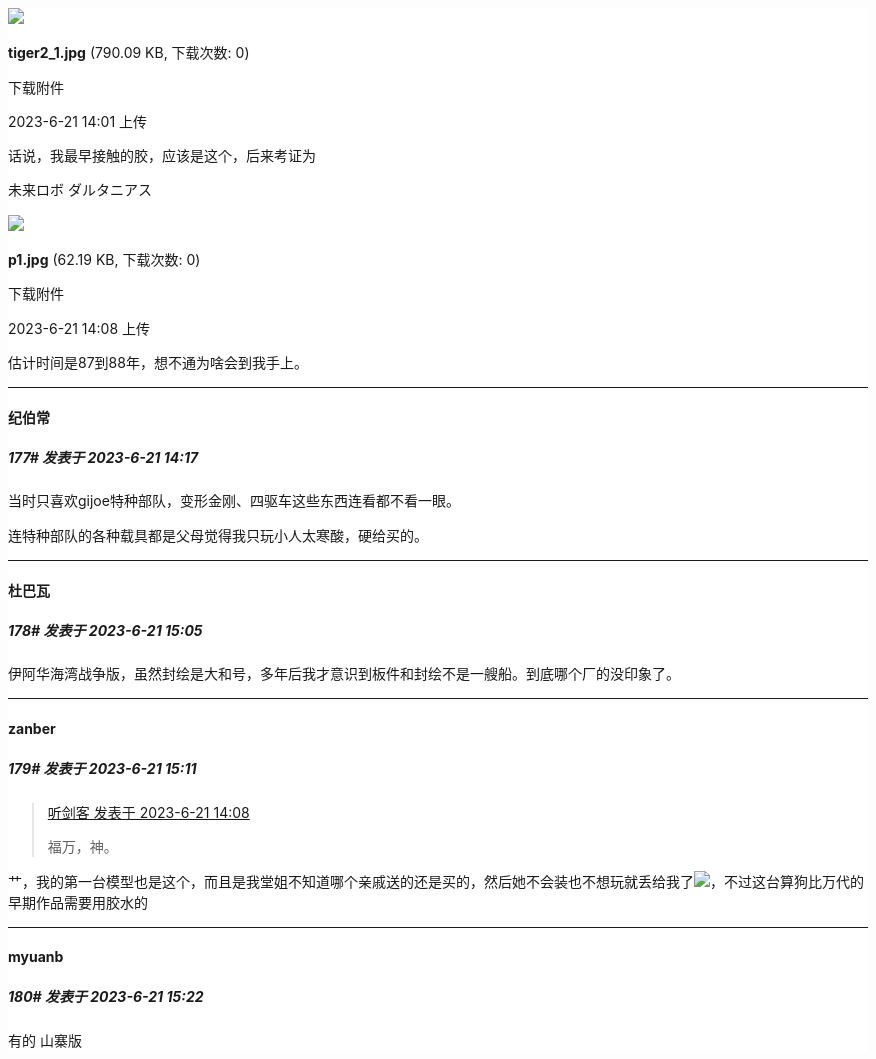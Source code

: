 <img src="https://img.saraba1st.com/forum/202306/21/140153k5j31519v1m0a1l9.jpg" referrerpolicy="no-referrer">

<strong>tiger2_1.jpg</strong> (790.09 KB, 下载次数: 0)

下载附件

2023-6-21 14:01 上传

话说，我最早接触的胶，应该是这个，后来考证为

未来ロボ ダルタニアス

<img src="https://img.saraba1st.com/forum/202306/21/140802tbfhnnh49vv4c89w.jpg" referrerpolicy="no-referrer">

<strong>p1.jpg</strong> (62.19 KB, 下载次数: 0)

下载附件

2023-6-21 14:08 上传

估计时间是87到88年，想不通为啥会到我手上。


*****

####  纪伯常  
##### 177#       发表于 2023-6-21 14:17

当时只喜欢gijoe特种部队，变形金刚、四驱车这些东西连看都不看一眼。

连特种部队的各种载具都是父母觉得我只玩小人太寒酸，硬给买的。


*****

####  杜巴瓦  
##### 178#       发表于 2023-6-21 15:05

伊阿华海湾战争版，虽然封绘是大和号，多年后我才意识到板件和封绘不是一艘船。到底哪个厂的没印象了。

*****

####  zanber  
##### 179#       发表于 2023-6-21 15:11

<blockquote><a href="httphttps://bbs.saraba1st.com/2b/forum.php?mod=redirect&amp;goto=findpost&amp;pid=61369829&amp;ptid=2140794" target="_blank">听剑客 发表于 2023-6-21 14:08</a>

福万，神。</blockquote>
艹，我的第一台模型也是这个，而且是我堂姐不知道哪个亲戚送的还是买的，然后她不会装也不想玩就丢给我了<img src="https://static.saraba1st.com/image/smiley/face2017/001.png" referrerpolicy="no-referrer">，不过这台算狗比万代的早期作品需要用胶水的


*****

####  myuanb  
##### 180#       发表于 2023-6-21 15:22

有的 山寨版

